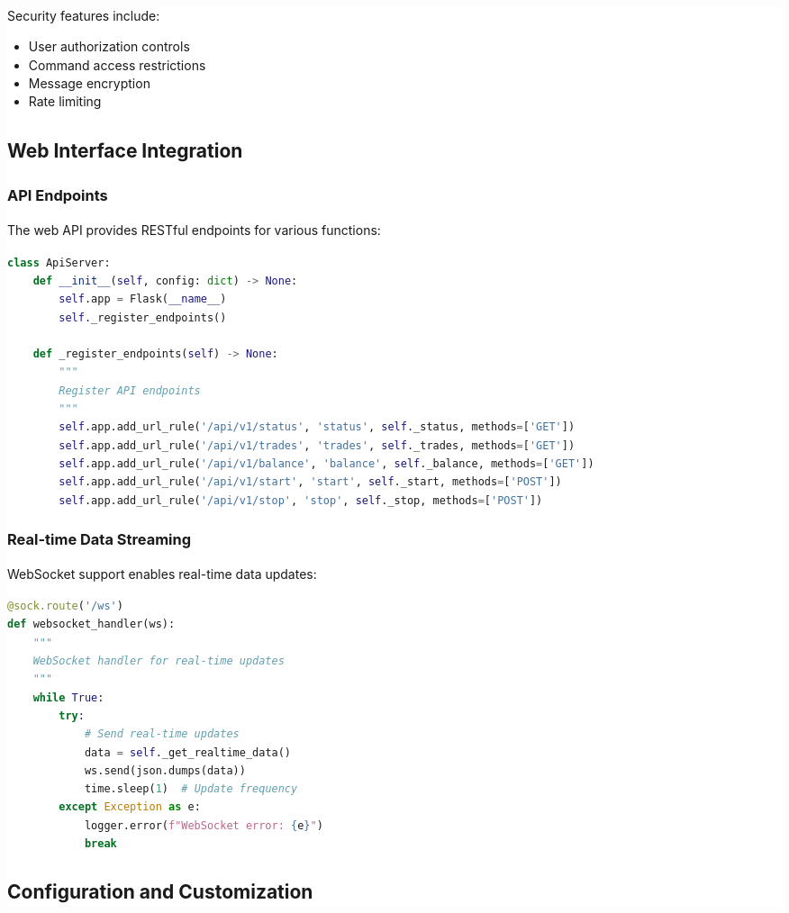 Security features include:
- User authorization controls
- Command access restrictions
- Message encryption
- Rate limiting

## Web Interface Integration

### API Endpoints

The web API provides RESTful endpoints for various functions:

```python
class ApiServer:
    def __init__(self, config: dict) -> None:
        self.app = Flask(__name__)
        self._register_endpoints()
    
    def _register_endpoints(self) -> None:
        """
        Register API endpoints
        """
        self.app.add_url_rule('/api/v1/status', 'status', self._status, methods=['GET'])
        self.app.add_url_rule('/api/v1/trades', 'trades', self._trades, methods=['GET'])
        self.app.add_url_rule('/api/v1/balance', 'balance', self._balance, methods=['GET'])
        self.app.add_url_rule('/api/v1/start', 'start', self._start, methods=['POST'])
        self.app.add_url_rule('/api/v1/stop', 'stop', self._stop, methods=['POST'])
```

### Real-time Data Streaming

WebSocket support enables real-time data updates:

```python
@sock.route('/ws')
def websocket_handler(ws):
    """
    WebSocket handler for real-time updates
    """
    while True:
        try:
            # Send real-time updates
            data = self._get_realtime_data()
            ws.send(json.dumps(data))
            time.sleep(1)  # Update frequency
        except Exception as e:
            logger.error(f"WebSocket error: {e}")
            break
```

## Configuration and Customization

